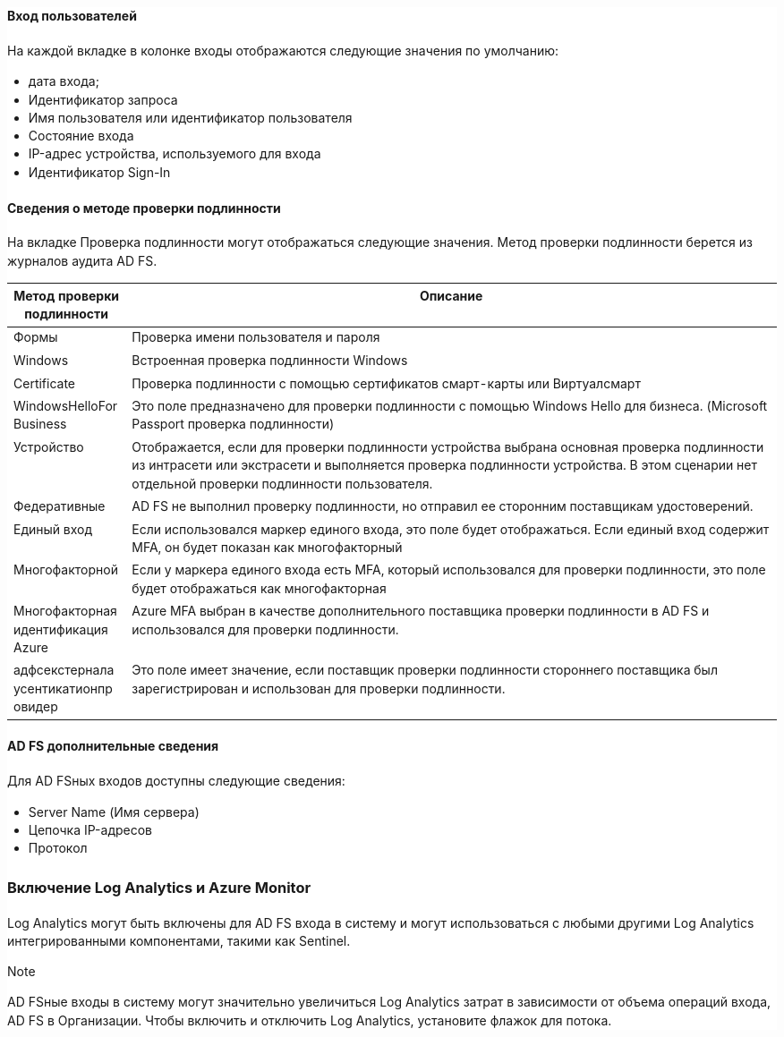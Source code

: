 

#### <a name="user-sign-ins"></a>Вход пользователей 
На каждой вкладке в колонке входы отображаются следующие значения по умолчанию:
* дата входа;
* Идентификатор запроса
* Имя пользователя или идентификатор пользователя
* Состояние входа
* IP-адрес устройства, используемого для входа
* Идентификатор Sign-In

#### <a name="authentication-method-information"></a>Сведения о методе проверки подлинности
На вкладке Проверка подлинности могут отображаться следующие значения. Метод проверки подлинности берется из журналов аудита AD FS.

|Метод проверки подлинности|Описание|
|-----|-----|
|Формы|Проверка имени пользователя и пароля|
|Windows|Встроенная проверка подлинности Windows|
|Certificate|Проверка подлинности с помощью сертификатов смарт-карты или Виртуалсмарт|
|WindowsHelloForBusiness|Это поле предназначено для проверки подлинности с помощью Windows Hello для бизнеса. (Microsoft Passport проверка подлинности)|
|Устройство | Отображается, если для проверки подлинности устройства выбрана основная проверка подлинности из интрасети или экстрасети и выполняется проверка подлинности устройства.  В этом сценарии нет отдельной проверки подлинности пользователя.| 
|Федеративные|AD FS не выполнил проверку подлинности, но отправил ее сторонним поставщикам удостоверений.|
|Единый вход |Если использовался маркер единого входа, это поле будет отображаться. Если единый вход содержит MFA, он будет показан как многофакторный|
|Многофакторной|Если у маркера единого входа есть MFA, который использовался для проверки подлинности, это поле будет отображаться как многофакторная|
|Многофакторная идентификация Azure|Azure MFA выбран в качестве дополнительного поставщика проверки подлинности в AD FS и использовался для проверки подлинности.|
|адфсекстерналаусентикатионпровидер|Это поле имеет значение, если поставщик проверки подлинности стороннего поставщика был зарегистрирован и использован для проверки подлинности.|


#### <a name="ad-fs-additional-details"></a>AD FS дополнительные сведения
Для AD FSных входов доступны следующие сведения:
* Server Name (Имя сервера)
* Цепочка IP-адресов
* Протокол

### <a name="enabling-log-analytics-and-azure-monitor"></a>Включение Log Analytics и Azure Monitor
Log Analytics могут быть включены для AD FS входа в систему и могут использоваться с любыми другими Log Analytics интегрированными компонентами, такими как Sentinel.

> [!NOTE] 
> AD FSные входы в систему могут значительно увеличиться Log Analytics затрат в зависимости от объема операций входа, AD FS в Организации. Чтобы включить и отключить Log Analytics, установите флажок для потока.
